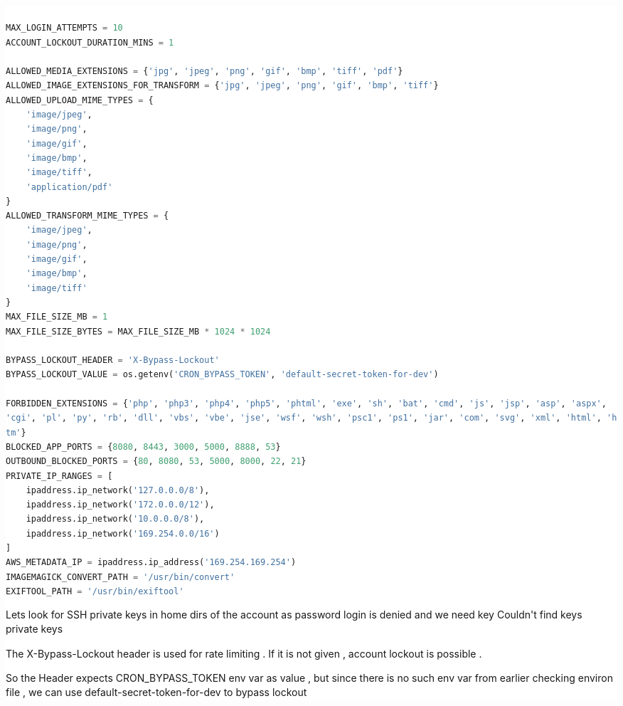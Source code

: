 ```python

MAX_LOGIN_ATTEMPTS = 10
ACCOUNT_LOCKOUT_DURATION_MINS = 1

ALLOWED_MEDIA_EXTENSIONS = {'jpg', 'jpeg', 'png', 'gif', 'bmp', 'tiff', 'pdf'}
ALLOWED_IMAGE_EXTENSIONS_FOR_TRANSFORM = {'jpg', 'jpeg', 'png', 'gif', 'bmp', 'tiff'}
ALLOWED_UPLOAD_MIME_TYPES = {
    'image/jpeg',
    'image/png',
    'image/gif',
    'image/bmp',
    'image/tiff',
    'application/pdf'
}
ALLOWED_TRANSFORM_MIME_TYPES = {
    'image/jpeg',
    'image/png',
    'image/gif',
    'image/bmp',
    'image/tiff'
}
MAX_FILE_SIZE_MB = 1
MAX_FILE_SIZE_BYTES = MAX_FILE_SIZE_MB * 1024 * 1024

BYPASS_LOCKOUT_HEADER = 'X-Bypass-Lockout'
BYPASS_LOCKOUT_VALUE = os.getenv('CRON_BYPASS_TOKEN', 'default-secret-token-for-dev')

FORBIDDEN_EXTENSIONS = {'php', 'php3', 'php4', 'php5', 'phtml', 'exe', 'sh', 'bat', 'cmd', 'js', 'jsp', 'asp', 'aspx', 'cgi', 'pl', 'py', 'rb', 'dll', 'vbs', 'vbe', 'jse', 'wsf', 'wsh', 'psc1', 'ps1', 'jar', 'com', 'svg', 'xml', 'html', 'htm'}
BLOCKED_APP_PORTS = {8080, 8443, 3000, 5000, 8888, 53}
OUTBOUND_BLOCKED_PORTS = {80, 8080, 53, 5000, 8000, 22, 21}
PRIVATE_IP_RANGES = [
    ipaddress.ip_network('127.0.0.0/8'),
    ipaddress.ip_network('172.0.0.0/12'),
    ipaddress.ip_network('10.0.0.0/8'),
    ipaddress.ip_network('169.254.0.0/16')
]
AWS_METADATA_IP = ipaddress.ip_address('169.254.169.254')
IMAGEMAGICK_CONVERT_PATH = '/usr/bin/convert'
EXIFTOOL_PATH = '/usr/bin/exiftool'
```

Lets look for SSH private keys in home dirs of the account as password login is denied and we need key
Couldn't find keys private keys

The X-Bypass-Lockout header is used for rate limiting . If it is not given , account lockout is possible .

So the Header expects CRON_BYPASS_TOKEN env var as value , but since there is no such env var from earlier checking environ file , we can use default-secret-token-for-dev to bypass lockout
